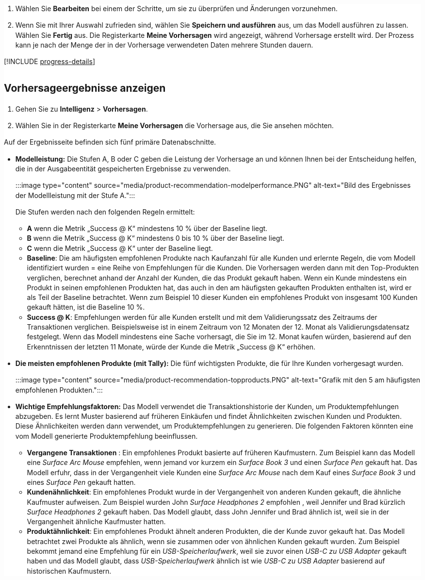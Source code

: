 1. Wählen Sie **Bearbeiten** bei einem der Schritte, um sie zu überprüfen und Änderungen vorzunehmen.

1. Wenn Sie mit Ihrer Auswahl zufrieden sind, wählen Sie **Speichern und ausführen** aus, um das Modell ausführen zu lassen. Wählen Sie **Fertig** aus. Die Registerkarte **Meine Vorhersagen** wird angezeigt, während Vorhersage erstellt wird. Der Prozess kann je nach der Menge der in der Vorhersage verwendeten Daten mehrere Stunden dauern.

[!INCLUDE [progress-details](includes/progress-details-pane.md)]

## <a name="view-prediction-results"></a>Vorhersageergebnisse anzeigen

1. Gehen Sie zu **Intelligenz** > **Vorhersagen**.

1. Wählen Sie in der Registerkarte **Meine Vorhersagen** die Vorhersage aus, die Sie ansehen möchten.

Auf der Ergebnisseite befinden sich fünf primäre Datenabschnitte.

- **Modelleistung:** Die Stufen A, B oder C geben die Leistung der Vorhersage an und können Ihnen bei der Entscheidung helfen, die in der Ausgabeentität gespeicherten Ergebnisse zu verwenden.
  
  :::image type="content" source="media/product-recommendation-modelperformance.PNG" alt-text="Bild des Ergebnisses der Modellleistung mit der Stufe A.":::

  Die Stufen werden nach den folgenden Regeln ermittelt:
  - **A** wenn die Metrik „Success @ K“ mindestens 10 % über der Baseline liegt.
  - **B** wenn die Metrik „Success @ K“ mindestens 0 bis 10 % über der Baseline liegt.
  - **C** wenn die Metrik „Success @ K“ unter der Baseline liegt.
  - **Baseline**: Die am häufigsten empfohlenen Produkte nach Kaufanzahl für alle Kunden und erlernte Regeln, die vom Modell identifiziert wurden = eine Reihe von Empfehlungen für die Kunden. Die Vorhersagen werden dann mit den Top-Produkten verglichen, berechnet anhand der Anzahl der Kunden, die das Produkt gekauft haben. Wenn ein Kunde mindestens ein Produkt in seinen empfohlenen Produkten hat, das auch in den am häufigsten gekauften Produkten enthalten ist, wird er als Teil der Baseline betrachtet. Wenn zum Beispiel 10 dieser Kunden ein empfohlenes Produkt von insgesamt 100 Kunden gekauft hätten, ist die Baseline 10 %.
  - **Success @ K**: Empfehlungen werden für alle Kunden erstellt und mit dem Validierungssatz des Zeitraums der Transaktionen verglichen. Beispielsweise ist in einem Zeitraum von 12 Monaten der 12. Monat als Validierungsdatensatz festgelegt. Wenn das Modell mindestens eine Sache vorhersagt, die Sie im 12. Monat kaufen würden, basierend auf den Erkenntnissen der letzten 11 Monate, würde der Kunde die Metrik „Success @ K“ erhöhen.

- **Die meisten empfohlenen Produkte (mit Tally):** Die fünf wichtigsten Produkte, die für Ihre Kunden vorhergesagt wurden.
  
  :::image type="content" source="media/product-recommendation-topproducts.PNG" alt-text="Grafik mit den 5 am häufigsten empfohlenen Produkten.":::

- **Wichtige Empfehlungsfaktoren:** Das Modell verwendet die Transaktionshistorie der Kunden, um Produktempfehlungen abzugeben. Es lernt Muster basierend auf früheren Einkäufen und findet Ähnlichkeiten zwischen Kunden und Produkten. Diese Ähnlichkeiten werden dann verwendet, um Produktempfehlungen zu generieren.
  Die folgenden Faktoren könnten eine vom Modell generierte Produktempfehlung beeinflussen.
  - **Vergangene Transaktionen** : Ein empfohlenes Produkt basierte auf früheren Kaufmustern. Zum Beispiel kann das Modell eine *Surface Arc Mouse* empfehlen, wenn jemand vor kurzem ein *Surface Book 3* und einen *Surface Pen* gekauft hat. Das Modell erfuhr, dass in der Vergangenheit viele Kunden eine *Surface Arc Mouse* nach dem Kauf eines *Surface Book 3* und eines *Surface Pen* gekauft hatten.
  - **Kundenähnlichkeit**: Ein empfohlenes Produkt wurde in der Vergangenheit von anderen Kunden gekauft, die ähnliche Kaufmuster aufweisen. Zum Beispiel wurden John *Surface Headphones 2* empfohlen , weil Jennifer und Brad kürzlich *Surface Headphones 2* gekauft haben. Das Modell glaubt, dass John Jennifer und Brad ähnlich ist, weil sie in der Vergangenheit ähnliche Kaufmuster hatten.
  - **Produktähnlichkeit**: Ein empfohlenes Produkt ähnelt anderen Produkten, die der Kunde zuvor gekauft hat. Das Modell betrachtet zwei Produkte als ähnlich, wenn sie zusammen oder von ähnlichen Kunden gekauft wurden. Zum Beispiel bekommt jemand eine Empfehlung für ein *USB-Speicherlaufwerk*, weil sie zuvor einen *USB-C zu USB Adapter* gekauft haben und das Modell glaubt, dass *USB-Speicherlaufwerk* ähnlich ist wie *USB-C zu USB Adapter* basierend auf historischen Kaufmustern.
